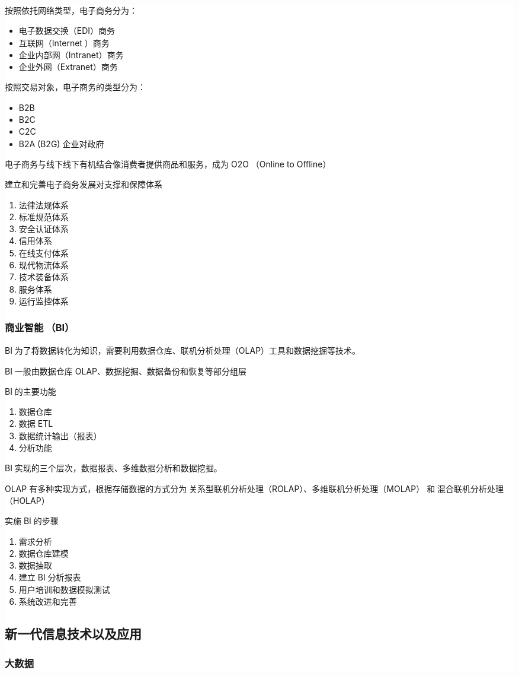 按照依托网络类型，电子商务分为：

- 电子数据交换（EDI）商务
- 互联网（Internet ）商务
- 企业内部网（Intranet）商务
- 企业外网（Extranet）商务

按照交易对象，电子商务的类型分为：

- B2B
- B2C
- C2C
- B2A (B2G) 企业对政府

电子商务与线下线下有机结合像消费者提供商品和服务，成为 O2O （Online to Offline）

建立和完善电子商务发展对支撑和保障体系

1. 法律法规体系
2. 标准规范体系
3. 安全认证体系
4. 信用体系
5. 在线支付体系
6. 现代物流体系
7. 技术装备体系
8. 服务体系
9. 运行监控体系

### 商业智能 （BI）

BI 为了将数据转化为知识，需要利用数据仓库、联机分析处理（OLAP）工具和数据挖掘等技术。

BI 一般由数据仓库 OLAP、数据挖掘、数据备份和恢复等部分组层

BI 的主要功能

1. 数据仓库
2. 数据 ETL
3. 数据统计输出（报表）
4. 分析功能

BI 实现的三个层次，数据报表、多维数据分析和数据挖掘。

OLAP 有多种实现方式，根据存储数据的方式分为 关系型联机分析处理（ROLAP）、多维联机分析处理（MOLAP） 和 混合联机分析处理（HOLAP）

实施 BI 的步骤

1. 需求分析
2. 数据仓库建模
3. 数据抽取
4. 建立 BI 分析报表
5. 用户培训和数据模拟测试
6. 系统改进和完善

## 新一代信息技术以及应用

### 大数据
